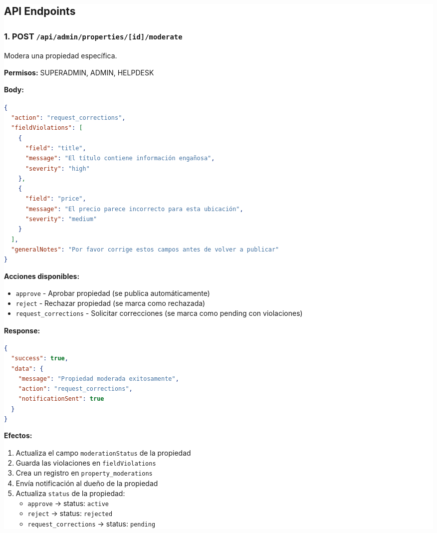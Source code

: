## API Endpoints

### 1. POST `/api/admin/properties/[id]/moderate`

Modera una propiedad específica.

**Permisos:** SUPERADMIN, ADMIN, HELPDESK

**Body:**
```json
{
  "action": "request_corrections",
  "fieldViolations": [
    {
      "field": "title",
      "message": "El título contiene información engañosa",
      "severity": "high"
    },
    {
      "field": "price",
      "message": "El precio parece incorrecto para esta ubicación",
      "severity": "medium"
    }
  ],
  "generalNotes": "Por favor corrige estos campos antes de volver a publicar"
}
```

**Acciones disponibles:**
- `approve` - Aprobar propiedad (se publica automáticamente)
- `reject` - Rechazar propiedad (se marca como rechazada)
- `request_corrections` - Solicitar correcciones (se marca como pending con violaciones)

**Response:**
```json
{
  "success": true,
  "data": {
    "message": "Propiedad moderada exitosamente",
    "action": "request_corrections",
    "notificationSent": true
  }
}
```

**Efectos:**
1. Actualiza el campo `moderationStatus` de la propiedad
2. Guarda las violaciones en `fieldViolations`
3. Crea un registro en `property_moderations`
4. Envía notificación al dueño de la propiedad
5. Actualiza `status` de la propiedad:
   - `approve` → status: `active`
   - `reject` → status: `rejected`
   - `request_corrections` → status: `pending`
